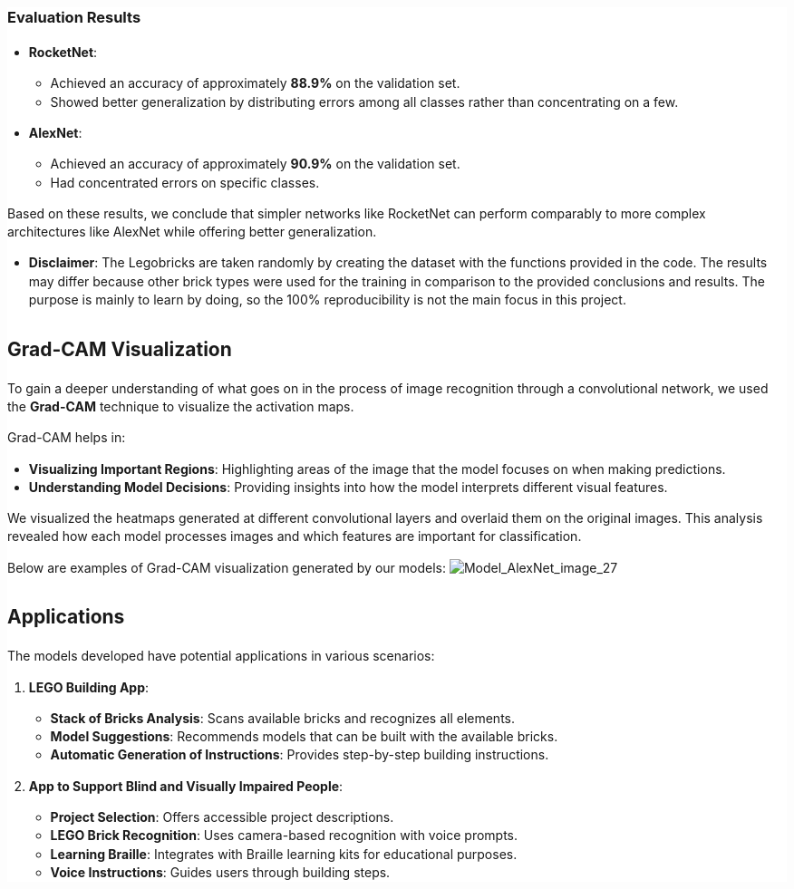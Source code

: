 
### Evaluation Results

- **RocketNet**:

  - Achieved an accuracy of approximately **88.9%** on the validation set.
  - Showed better generalization by distributing errors among all classes rather than concentrating on a few.

- **AlexNet**:

  - Achieved an accuracy of approximately **90.9%** on the validation set.
  - Had concentrated errors on specific classes.

Based on these results, we conclude that simpler networks like RocketNet can perform comparably to more complex architectures like AlexNet while offering better generalization.

- **Disclaimer**:
  The Legobricks are taken randomly by creating the dataset with the functions provided in the code. The results may differ because other brick types were used for the training in comparison to the provided conclusions and results. The purpose is mainly to learn by doing, so the 100% reproducibility is not the main focus in this project.

## Grad-CAM Visualization

To gain a deeper understanding of what goes on in the process of image recognition through a convolutional network, we used the **Grad-CAM** technique to visualize the activation maps.

Grad-CAM helps in:

- **Visualizing Important Regions**: Highlighting areas of the image that the model focuses on when making predictions.
- **Understanding Model Decisions**: Providing insights into how the model interprets different visual features.

We visualized the heatmaps generated at different convolutional layers and overlaid them on the original images. This analysis revealed how each model processes images and which features are important for classification.

Below are examples of Grad-CAM visualization generated by our models:
![Model_AlexNet_image_27](https://github.com/user-attachments/assets/b9bf89e8-3b90-4c99-beef-6a85eff79016)


## Applications

The models developed have potential applications in various scenarios:

1. **LEGO Building App**:

   - **Stack of Bricks Analysis**: Scans available bricks and recognizes all elements.
   - **Model Suggestions**: Recommends models that can be built with the available bricks.
   - **Automatic Generation of Instructions**: Provides step-by-step building instructions.

2. **App to Support Blind and Visually Impaired People**:

   - **Project Selection**: Offers accessible project descriptions.
   - **LEGO Brick Recognition**: Uses camera-based recognition with voice prompts.
   - **Learning Braille**: Integrates with Braille learning kits for educational purposes.
   - **Voice Instructions**: Guides users through building steps.
